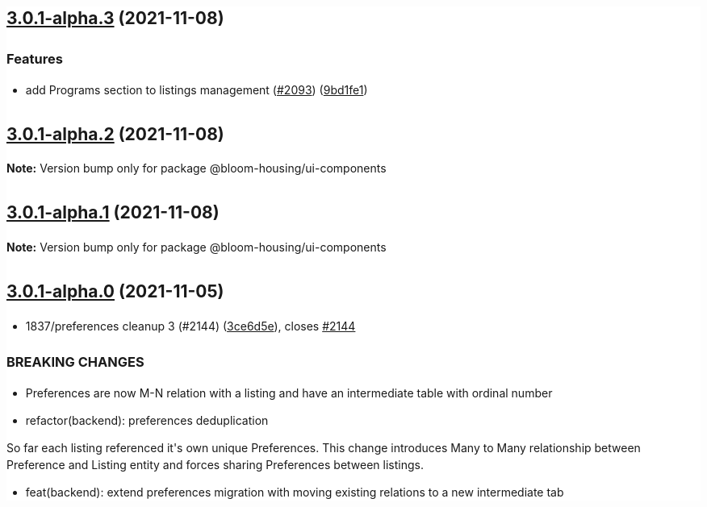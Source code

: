 
## [3.0.1-alpha.3](https://github.com/bloom-housing/bloom/compare/@bloom-housing/ui-components@3.0.1-alpha.2...@bloom-housing/ui-components@3.0.1-alpha.3) (2021-11-08)


### Features

* add Programs section to listings management ([#2093](https://github.com/bloom-housing/bloom/issues/2093)) ([9bd1fe1](https://github.com/bloom-housing/bloom/commit/9bd1fe1033dee0fb7e73756254474471bc304f5e))





## [3.0.1-alpha.2](https://github.com/bloom-housing/bloom/compare/@bloom-housing/ui-components@3.0.1-alpha.1...@bloom-housing/ui-components@3.0.1-alpha.2) (2021-11-08)

**Note:** Version bump only for package @bloom-housing/ui-components





## [3.0.1-alpha.1](https://github.com/bloom-housing/bloom/compare/@bloom-housing/ui-components@3.0.1-alpha.0...@bloom-housing/ui-components@3.0.1-alpha.1) (2021-11-08)

**Note:** Version bump only for package @bloom-housing/ui-components





## [3.0.1-alpha.0](https://github.com/bloom-housing/bloom/compare/@bloom-housing/ui-components@3.0.0...@bloom-housing/ui-components@3.0.1-alpha.0) (2021-11-05)


* 1837/preferences cleanup 3 (#2144) ([3ce6d5e](https://github.com/bloom-housing/bloom/commit/3ce6d5eb5aac49431ec5bf4912dbfcbe9077d84e)), closes [#2144](https://github.com/bloom-housing/bloom/issues/2144)


### BREAKING CHANGES

* Preferences are now M-N relation with a listing and have an intermediate table with ordinal number

* refactor(backend): preferences deduplication

So far each listing referenced it's own unique Preferences. This change introduces Many to Many
relationship between Preference and Listing entity and forces sharing Preferences between listings.

* feat(backend): extend preferences migration with moving existing relations to a new intermediate tab
